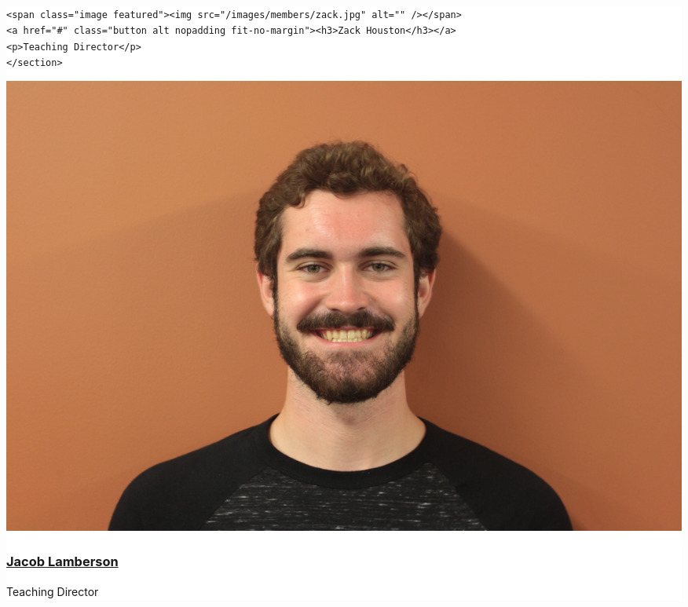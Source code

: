 	<span class="image featured"><img src="/images/members/zack.jpg" alt="" /></span>
	<a href="#" class="button alt nopadding fit-no-margin"><h3>Zack Houston</h3></a>
	<p>Teaching Director</p>
	</section>
</div>
<div class="6u 12u(narrower)">
	<section class="box special">
	<span class="image featured"><img src="/images/members/IMG_8321.JPG" alt="" /></span>
	<a href="#" class="button alt" target="_blank"><h3>Jacob Lamberson</h3></a>
	<p>Teaching Director</p>
	</section>
</div>
</div>
